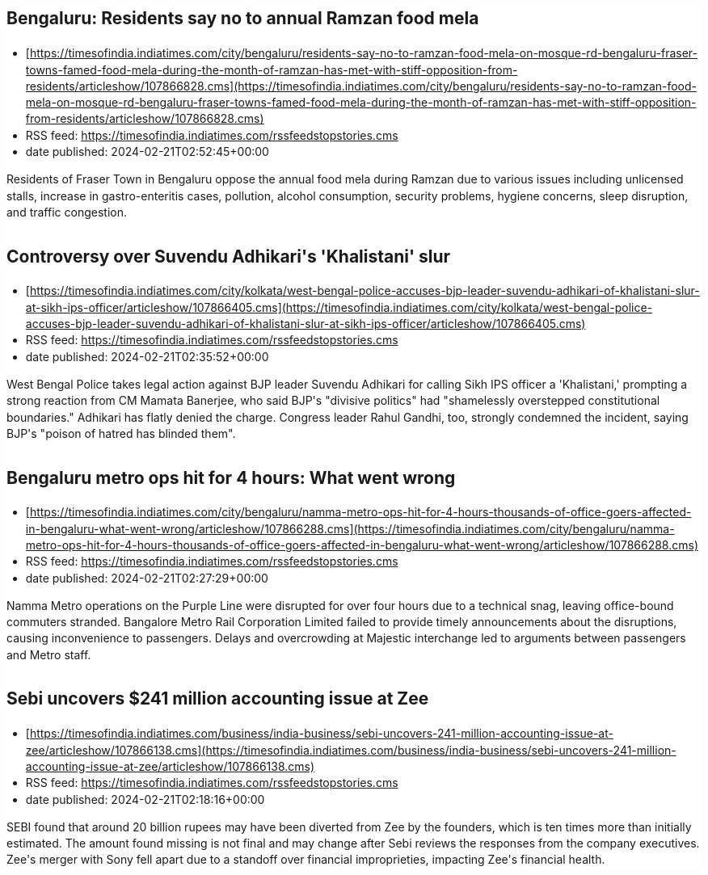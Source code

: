 ## Bengaluru: Residents say no to annual Ramzan food mela
 - [https://timesofindia.indiatimes.com/city/bengaluru/residents-say-no-to-ramzan-food-mela-on-mosque-rd-bengaluru-fraser-towns-famed-food-mela-during-the-month-of-ramzan-has-met-with-stiff-opposition-from-residents/articleshow/107866828.cms](https://timesofindia.indiatimes.com/city/bengaluru/residents-say-no-to-ramzan-food-mela-on-mosque-rd-bengaluru-fraser-towns-famed-food-mela-during-the-month-of-ramzan-has-met-with-stiff-opposition-from-residents/articleshow/107866828.cms)
 - RSS feed: https://timesofindia.indiatimes.com/rssfeedstopstories.cms
 - date published: 2024-02-21T02:52:45+00:00

Residents of Fraser Town in Bengaluru oppose the annual food mela during Ramzan due to various issues including unlicensed stalls, increase in gastro-enteritis cases, pollution, alcohol consumption, security problems, hygiene concerns, sleep disruption, and traffic congestion.

## Controversy over Suvendu Adhikari's 'Khalistani' slur
 - [https://timesofindia.indiatimes.com/city/kolkata/west-bengal-police-accuses-bjp-leader-suvendu-adhikari-of-khalistani-slur-at-sikh-ips-officer/articleshow/107866405.cms](https://timesofindia.indiatimes.com/city/kolkata/west-bengal-police-accuses-bjp-leader-suvendu-adhikari-of-khalistani-slur-at-sikh-ips-officer/articleshow/107866405.cms)
 - RSS feed: https://timesofindia.indiatimes.com/rssfeedstopstories.cms
 - date published: 2024-02-21T02:35:52+00:00

West Bengal Police takes legal action against BJP leader Suvendu Adhikari for calling Sikh IPS officer a 'Khalistani,'  prompting a strong reaction from CM Mamata Banerjee, who said BJP's "divisive politics" had "shamelessly overstepped constitutional boundaries." Adhikari has flatly denied the charge. Congress leader Rahul Gandhi, too, strongly condemned the incident, saying BJP's "poison of hatred has blinded them".

## Bengaluru metro ops hit for 4 hours: What went wrong
 - [https://timesofindia.indiatimes.com/city/bengaluru/namma-metro-ops-hit-for-4-hours-thousands-of-office-goers-affected-in-bengaluru-what-went-wrong/articleshow/107866288.cms](https://timesofindia.indiatimes.com/city/bengaluru/namma-metro-ops-hit-for-4-hours-thousands-of-office-goers-affected-in-bengaluru-what-went-wrong/articleshow/107866288.cms)
 - RSS feed: https://timesofindia.indiatimes.com/rssfeedstopstories.cms
 - date published: 2024-02-21T02:27:29+00:00

Namma Metro operations on the Purple Line were disrupted for over four hours due to a technical snag, leaving office-bound commuters stranded. Bangalore Metro Rail Corporation Limited failed to provide timely announcements about the disruptions, causing inconvenience to passengers. Delays and overcrowding at Majestic interchange led to arguments between passengers and Metro staff.

## Sebi uncovers $241 million accounting issue at Zee
 - [https://timesofindia.indiatimes.com/business/india-business/sebi-uncovers-241-million-accounting-issue-at-zee/articleshow/107866138.cms](https://timesofindia.indiatimes.com/business/india-business/sebi-uncovers-241-million-accounting-issue-at-zee/articleshow/107866138.cms)
 - RSS feed: https://timesofindia.indiatimes.com/rssfeedstopstories.cms
 - date published: 2024-02-21T02:18:16+00:00

SEBI found that around 20 billion rupees may have been diverted from Zee by the founders, which is ten times more than initially estimated. The amount found missing is not final and may change after Sebi reviews the responses from the company executives. Zee's merger with Sony fell apart due to a standoff over financial improprieties, impacting Zee's financial health.
